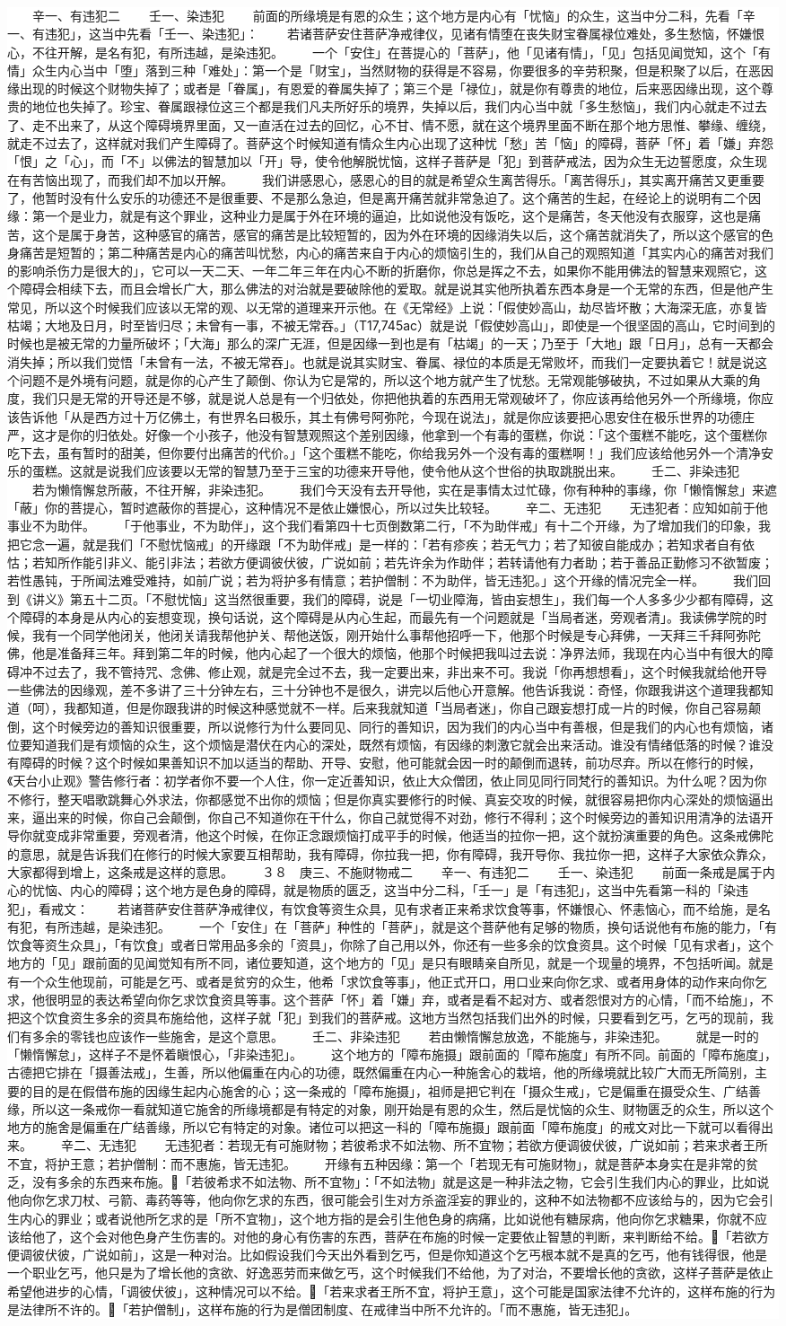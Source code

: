 　　辛一、有违犯二
　　壬一、染违犯
　　前面的所缘境是有恩的众生；这个地方是内心有「忧恼」的众生，这当中分二科，先看「辛一、有违犯」，这当中先看「壬一、染违犯」：
　　若诸菩萨安住菩萨净戒律仪，见诸有情堕在丧失财宝眷属禄位难处，多生愁恼，怀嫌恨心，不往开解，是名有犯，有所违越，是染违犯。
　　一个「安住」在菩提心的「菩萨」，他「见诸有情」，「见」包括见闻觉知，这个「有情」众生内心当中「堕」落到三种「难处」：第一个是「财宝」，当然财物的获得是不容易，你要很多的辛劳积聚，但是积聚了以后，在恶因缘出现的时候这个财物失掉了；或者是「眷属」，有恩爱的眷属失掉了；第三个是「禄位」，就是你有尊贵的地位，后来恶因缘出现，这个尊贵的地位也失掉了。珍宝、眷属跟禄位这三个都是我们凡夫所好乐的境界，失掉以后，我们内心当中就「多生愁恼」，我们内心就走不过去了、走不出来了，从这个障碍境界里面，又一直活在过去的回忆，心不甘、情不愿，就在这个境界里面不断在那个地方思惟、攀缘、缠绕，就走不过去了，这样就对我们产生障碍了。菩萨这个时候知道有情众生内心出现了这种忧「愁」苦「恼」的障碍，菩萨「怀」着「嫌」弃怨「恨」之「心」，而「不」以佛法的智慧加以「开」导，使令他解脱忧恼，这样子菩萨是「犯」到菩萨戒法，因为众生无边誓愿度，众生现在有苦恼出现了，而我们却不加以开解。
　　我们讲感恩心，感恩心的目的就是希望众生离苦得乐。「离苦得乐」，其实离开痛苦又更重要了，他暂时没有什么安乐的功德还不是很重要、不是那么急迫，但是离开痛苦就非常急迫了。这个痛苦的生起，在经论上的说明有二个因缘：第一个是业力，就是有这个罪业，这种业力是属于外在环境的逼迫，比如说他没有饭吃，这个是痛苦，冬天他没有衣服穿，这也是痛苦，这个是属于身苦，这种感官的痛苦，感官的痛苦是比较短暂的，因为外在环境的因缘消失以后，这个痛苦就消失了，所以这个感官的色身痛苦是短暂的；第二种痛苦是内心的痛苦叫忧愁，内心的痛苦来自于内心的烦恼引生的，我们从自己的观照知道「其实内心的痛苦对我们的影响杀伤力是很大的」，它可以一天二天、一年二年三年在内心不断的折磨你，你总是挥之不去，如果你不能用佛法的智慧来观照它，这个障碍会相续下去，而且会增长广大，那么佛法的对治就是要破除他的爱取。就是说其实他所执着东西本身是一个无常的东西，但是他产生常见，所以这个时候我们应该以无常的观、以无常的道理来开示他。在《无常经》上说：「假使妙高山，劫尽皆坏散；大海深无底，亦复皆枯竭；大地及日月，时至皆归尽；未曾有一事，不被无常吞。」（T17,745ac）就是说「假使妙高山」，即使是一个很坚固的高山，它时间到的时候也是被无常的力量所破坏；「大海」那么的深广无涯，但是因缘一到也是有「枯竭」的一天；乃至于「大地」跟「日月」，总有一天都会消失掉；所以我们觉悟「未曾有一法，不被无常吞」。也就是说其实财宝、眷属、禄位的本质是无常败坏，而我们一定要执着它！就是说这个问题不是外境有问题，就是你的心产生了颠倒、你认为它是常的，所以这个地方就产生了忧愁。无常观能够破执，不过如果从大乘的角度，我们只是无常的开导还是不够，就是说人总是有一个归依处，你把他执着的东西用无常观破坏了，你应该再给他另外一个所缘境，你应该告诉他「从是西方过十万亿佛土，有世界名曰极乐，其土有佛号阿弥陀，今现在说法」，就是你应该要把心思安住在极乐世界的功德庄严，这才是你的归依处。好像一个小孩子，他没有智慧观照这个差别因缘，他拿到一个有毒的蛋糕，你说：「这个蛋糕不能吃，这个蛋糕你吃下去，虽有暂时的甜美，但你要付出痛苦的代价。」「这个蛋糕不能吃，你给我另外一个没有毒的蛋糕啊！」我们应该给他另外一个清净安乐的蛋糕。这就是说我们应该要以无常的智慧乃至于三宝的功德来开导他，使令他从这个世俗的执取跳脱出来。
　　壬二、非染违犯
　　若为懒惰懈怠所蔽，不往开解，非染违犯。
　　我们今天没有去开导他，实在是事情太过忙碌，你有种种的事缘，你「懒惰懈怠」来遮「蔽」你的菩提心，暂时遮蔽你的菩提心，这种情况不是依止嫌恨心，所以过失比较轻。
　　辛二、无违犯
　　无违犯者：应知如前于他事业不为助伴。
　　「于他事业，不为助伴」，这个我们看第四十七页倒数第二行，「不为助伴戒」有十二个开缘，为了增加我们的印象，我把它念一遍，就是我们「不慰忧恼戒」的开缘跟「不为助伴戒」是一样的：「若有疹疾；若无气力；若了知彼自能成办；若知求者自有依怙；若知所作能引非义、能引非法；若欲方便调彼伏彼，广说如前；若先许余为作助伴；若转请他有力者助；若于善品正勤修习不欲暂废；若性愚钝，于所闻法难受难持，如前广说；若为将护多有情意；若护僧制：不为助伴，皆无违犯。」这个开缘的情况完全一样。
　　我们回到《讲义》第五十二页。「不慰忧恼」这当然很重要，我们的障碍，说是「一切业障海，皆由妄想生」，我们每一个人多多少少都有障碍，这个障碍的本身是从内心的妄想变现，换句话说，这个障碍是从内心生起，而最先有一个问题就是「当局者迷，旁观者清」。我读佛学院的时候，我有一个同学他闭关，他闭关请我帮他护关、帮他送饭，刚开始什么事帮他招呼一下，他那个时候是专心拜佛，一天拜三千拜阿弥陀佛，他是准备拜三年。拜到第二年的时候，他内心起了一个很大的烦恼，他那个时候把我叫过去说：净界法师，我现在内心当中有很大的障碍冲不过去了，我不管持咒、念佛、修止观，就是完全过不去，我一定要出来，非出来不可。我说「你再想想看」，这个时候我就给他开导一些佛法的因缘观，差不多讲了三十分钟左右，三十分钟也不是很久，讲完以后他心开意解。他告诉我说：奇怪，你跟我讲这个道理我都知道（呵），我都知道，但是你跟我讲的时候这种感觉就不一样。后来我就知道「当局者迷」，你自己跟妄想打成一片的时候，你自己容易颠倒，这个时候旁边的善知识很重要，所以说修行为什么要同见、同行的善知识，因为我们的内心当中有善根，但是我们的内心也有烦恼，诸位要知道我们是有烦恼的众生，这个烦恼是潜伏在内心的深处，既然有烦恼，有因缘的刺激它就会出来活动。谁没有情绪低落的时候？谁没有障碍的时候？这个时候如果善知识不加以适当的帮助、开导、安慰，他可能就会因一时的颠倒而退转，前功尽弃。所以在修行的时候，《天台小止观》警告修行者：初学者你不要一个人住，你一定近善知识，依止大众僧团，依止同见同行同梵行的善知识。为什么呢？因为你不修行，整天唱歌跳舞心外求法，你都感觉不出你的烦恼；但是你真实要修行的时候、真妄交攻的时候，就很容易把你内心深处的烦恼逼出来，逼出来的时候，你自己会颠倒，你自己不知道你在干什么，你自己就觉得不对劲，修行不得利；这个时候旁边的善知识用清净的法语开导你就变成非常重要，旁观者清，他这个时候，在你正念跟烦恼打成平手的时候，他适当的拉你一把，这个就扮演重要的角色。这条戒佛陀的意思，就是告诉我们在修行的时候大家要互相帮助，我有障碍，你拉我一把，你有障碍，我开导你、我拉你一把，这样子大家依众靠众，大家都得到增上，这条戒是这样的意思。
　　３８　庚三、不施财物戒二
　　辛一、有违犯二
　　壬一、染违犯
　　前面一条戒是属于内心的忧恼、内心的障碍；这个地方是色身的障碍，就是物质的匮乏，这当中分二科，「壬一」是「有违犯」，这当中先看第一科的「染违犯」，看戒文：
　　若诸菩萨安住菩萨净戒律仪，有饮食等资生众具，见有求者正来希求饮食等事，怀嫌恨心、怀恚恼心，而不给施，是名有犯，有所违越，是染违犯。
　　一个「安住」在「菩萨」种性的「菩萨」，就是这个菩萨他有足够的物质，换句话说他有布施的能力，「有饮食等资生众具」，「有饮食」或者日常用品多余的「资具」，你除了自己用以外，你还有一些多余的饮食资具。这个时候「见有求者」，这个地方的「见」跟前面的见闻觉知有所不同，诸位要知道，这个地方的「见」是只有眼睛亲自所见，就是一个现量的境界，不包括听闻。就是有一个众生他现前，可能是乞丐、或者是贫穷的众生，他希「求饮食等事」，他正式开口，用口业来向你乞求、或者用身体的动作来向你乞求，他很明显的表达希望向你乞求饮食资具等事。这个菩萨「怀」着「嫌」弃，或者是看不起对方、或者怨恨对方的心情，「而不给施」，不把这个饮食资生多余的资具布施给他，这样子就「犯」到我们的菩萨戒。这地方当然包括我们出外的时候，只要看到乞丐，乞丐的现前，我们有多余的零钱也应该作一些施舍，是这个意思。
　　壬二、非染违犯
　　若由懒惰懈怠放逸，不能施与，非染违犯。
　　就是一时的「懒惰懈怠」，这样子不是怀着瞋恨心，「非染违犯」。
　　这个地方的「障布施摄」跟前面的「障布施度」有所不同。前面的「障布施度」，古德把它排在「摄善法戒」，生善，所以他偏重在内心的功德，既然偏重在内心一种施舍心的栽培，他的所缘境就比较广大而无所简别，主要的目的是在假借布施的因缘生起内心施舍的心；这一条戒的「障布施摄」，祖师是把它判在「摄众生戒」，它是偏重在摄受众生、广结善缘，所以这一条戒你一看就知道它施舍的所缘境都是有特定的对象，刚开始是有恩的众生，然后是忧恼的众生、财物匮乏的众生，所以这个地方的施舍是偏重在广结善缘，所以它有特定的对象。诸位可以把这一科的「障布施摄」跟前面「障布施度」的戒文对比一下就可以看得出来。
　　辛二、无违犯
　　无违犯者：若现无有可施财物；若彼希求不如法物、所不宜物；若欲方便调彼伏彼，广说如前；若来求者王所不宜，将护王意；若护僧制：而不惠施，皆无违犯。
　　开缘有五种因缘：第一个「若现无有可施财物」，就是菩萨本身实在是非常的贫乏，没有多余的东西来布施。「若彼希求不如法物、所不宜物」：「不如法物」就是这是一种非法之物，它会引生我们内心的罪业，比如说他向你乞求刀杖、弓箭、毒药等等，他向你乞求的东西，很可能会引生对方杀盗淫妄的罪业的，这种不如法物都不应该给与的，因为它会引生内心的罪业；或者说他所乞求的是「所不宜物」，这个地方指的是会引生他色身的病痛，比如说他有糖尿病，他向你乞求糖果，你就不应该给他了，这个会对他色身产生伤害的。对他的身心有伤害的东西，菩萨在布施的时候一定要依止智慧的判断，来判断给不给。「若欲方便调彼伏彼，广说如前」，这是一种对治。比如假设我们今天出外看到乞丐，但是你知道这个乞丐根本就不是真的乞丐，他有钱得很，他是一个职业乞丐，他只是为了增长他的贪欲、好逸恶劳而来做乞丐，这个时候我们不给他，为了对治，不要增长他的贪欲，这样子菩萨是依止希望他进步的心情，「调彼伏彼」，这种情况可以不给。「若来求者王所不宜，将护王意」，这个可能是国家法律不允许的，这样布施的行为是法律所不许的。「若护僧制」，这样布施的行为是僧团制度、在戒律当中所不允许的。「而不惠施，皆无违犯」。
